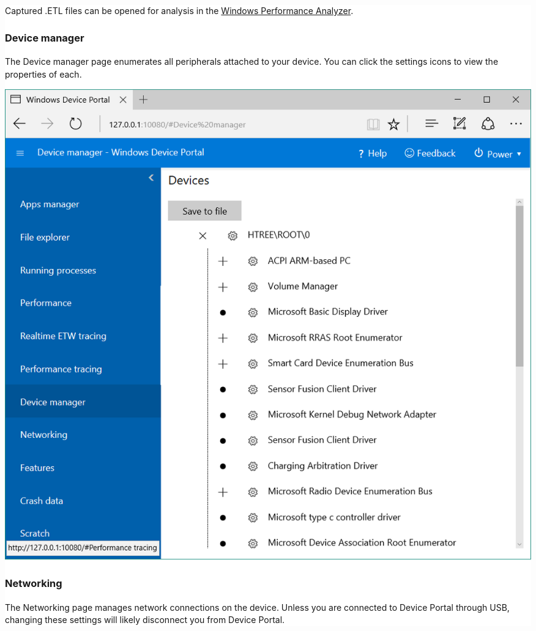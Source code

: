 Captured .ETL files can be opened for analysis in the [Windows Performance Analyzer](/previous-versions/windows/it-pro/windows-8.1-and-8/hh448170(v=win.10)).

### Device manager

The Device manager page enumerates all peripherals attached to your device. You can click the settings icons to view the properties of each.

![Device Portal Device manager page](images/device-portal/mob-device-portal-devices.png)

### Networking

The Networking page manages network connections on the device. Unless you are connected to Device Portal through USB, changing these settings will likely disconnect you from Device Portal.
